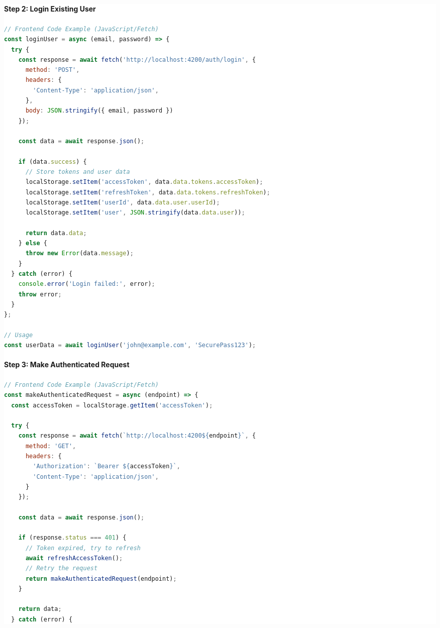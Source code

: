 ```javascript
```

#### Step 2: Login Existing User
```javascript
// Frontend Code Example (JavaScript/Fetch)
const loginUser = async (email, password) => {
  try {
    const response = await fetch('http://localhost:4200/auth/login', {
      method: 'POST',
      headers: {
        'Content-Type': 'application/json',
      },
      body: JSON.stringify({ email, password })
    });

    const data = await response.json();

    if (data.success) {
      // Store tokens and user data
      localStorage.setItem('accessToken', data.data.tokens.accessToken);
      localStorage.setItem('refreshToken', data.data.tokens.refreshToken);
      localStorage.setItem('userId', data.data.user.userId);
      localStorage.setItem('user', JSON.stringify(data.data.user));
      
      return data.data;
    } else {
      throw new Error(data.message);
    }
  } catch (error) {
    console.error('Login failed:', error);
    throw error;
  }
};

// Usage
const userData = await loginUser('john@example.com', 'SecurePass123');
```

#### Step 3: Make Authenticated Request
```javascript
// Frontend Code Example (JavaScript/Fetch)
const makeAuthenticatedRequest = async (endpoint) => {
  const accessToken = localStorage.getItem('accessToken');
  
  try {
    const response = await fetch(`http://localhost:4200${endpoint}`, {
      method: 'GET',
      headers: {
        'Authorization': `Bearer ${accessToken}`,
        'Content-Type': 'application/json',
      }
    });

    const data = await response.json();

    if (response.status === 401) {
      // Token expired, try to refresh
      await refreshAccessToken();
      // Retry the request
      return makeAuthenticatedRequest(endpoint);
    }

    return data;
  } catch (error) {
```
